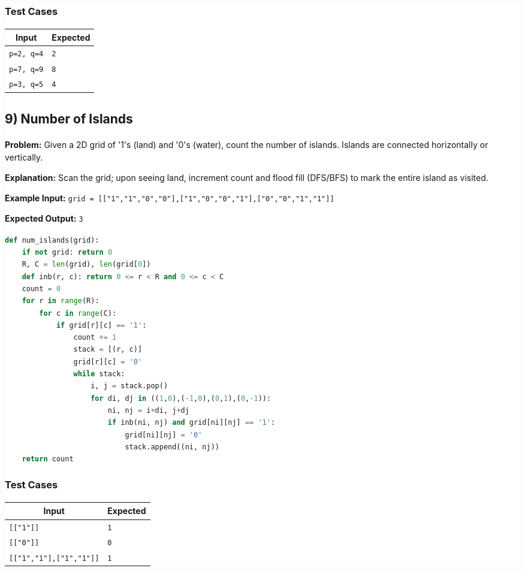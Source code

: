 ### Test Cases

| Input      | Expected |
| ---------- | -------- |
| `p=2, q=4` | `2`      |
| `p=7, q=9` | `8`      |
| `p=3, q=5` | `4`      |

## 9) Number of Islands

**Problem:** Given a 2D grid of '1's (land) and '0's (water), count the number of islands. Islands are connected horizontally or vertically.

**Explanation:** Scan the grid; upon seeing land, increment count and flood fill (DFS/BFS) to mark the entire island as visited.

**Example Input:** `grid = [["1","1","0","0"],["1","0","0","1"],["0","0","1","1"]]`

**Expected Output:** `3`

```python
def num_islands(grid):
    if not grid: return 0
    R, C = len(grid), len(grid[0])
    def inb(r, c): return 0 <= r < R and 0 <= c < C
    count = 0
    for r in range(R):
        for c in range(C):
            if grid[r][c] == '1':
                count += 1
                stack = [(r, c)]
                grid[r][c] = '0'
                while stack:
                    i, j = stack.pop()
                    for di, dj in ((1,0),(-1,0),(0,1),(0,-1)):
                        ni, nj = i+di, j+dj
                        if inb(ni, nj) and grid[ni][nj] == '1':
                            grid[ni][nj] = '0'
                            stack.append((ni, nj))
    return count
```

### Test Cases

| Input                   | Expected |
| ----------------------- | -------- |
| `[["1"]]`               | `1`      |
| `[["0"]]`               | `0`      |
| `[["1","1"],["1","1"]]` | `1`      |

